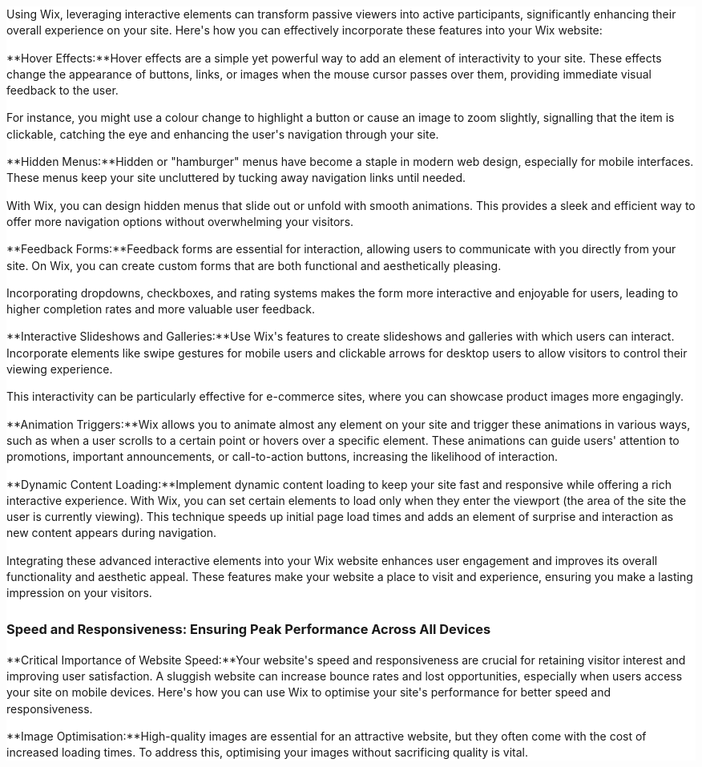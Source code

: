Using Wix, leveraging interactive elements can transform passive viewers into active participants, significantly enhancing their overall experience on your site. Here's how you can effectively incorporate these features into your Wix website:

**Hover Effects:**Hover effects are a simple yet powerful way to add an element of interactivity to your site. These effects change the appearance of buttons, links, or images when the mouse cursor passes over them, providing immediate visual feedback to the user.

For instance, you might use a colour change to highlight a button or cause an image to zoom slightly, signalling that the item is clickable, catching the eye and enhancing the user's navigation through your site.

**Hidden Menus:**Hidden or "hamburger" menus have become a staple in modern web design, especially for mobile interfaces. These menus keep your site uncluttered by tucking away navigation links until needed.

With Wix, you can design hidden menus that slide out or unfold with smooth animations. This provides a sleek and efficient way to offer more navigation options without overwhelming your visitors.

**Feedback Forms:**Feedback forms are essential for interaction, allowing users to communicate with you directly from your site. On Wix, you can create custom forms that are both functional and aesthetically pleasing.

Incorporating dropdowns, checkboxes, and rating systems makes the form more interactive and enjoyable for users, leading to higher completion rates and more valuable user feedback.

**Interactive Slideshows and Galleries:**Use Wix's features to create slideshows and galleries with which users can interact. Incorporate elements like swipe gestures for mobile users and clickable arrows for desktop users to allow visitors to control their viewing experience.

This interactivity can be particularly effective for e-commerce sites, where you can showcase product images more engagingly.

**Animation Triggers:**Wix allows you to animate almost any element on your site and trigger these animations in various ways, such as when a user scrolls to a certain point or hovers over a specific element. These animations can guide users' attention to promotions, important announcements, or call-to-action buttons, increasing the likelihood of interaction.

**Dynamic Content Loading:**Implement dynamic content loading to keep your site fast and responsive while offering a rich interactive experience. With Wix, you can set certain elements to load only when they enter the viewport (the area of the site the user is currently viewing). This technique speeds up initial page load times and adds an element of surprise and interaction as new content appears during navigation.

Integrating these advanced interactive elements into your Wix website enhances user engagement and improves its overall functionality and aesthetic appeal. These features make your website a place to visit and experience, ensuring you make a lasting impression on your visitors.

### Speed and Responsiveness: Ensuring Peak Performance Across All Devices

**Critical Importance of Website Speed:**Your website's speed and responsiveness are crucial for retaining visitor interest and improving user satisfaction. A sluggish website can increase bounce rates and lost opportunities, especially when users access your site on mobile devices. Here's how you can use Wix to optimise your site's performance for better speed and responsiveness.

**Image Optimisation:**High-quality images are essential for an attractive website, but they often come with the cost of increased loading times. To address this, optimising your images without sacrificing quality is vital.
